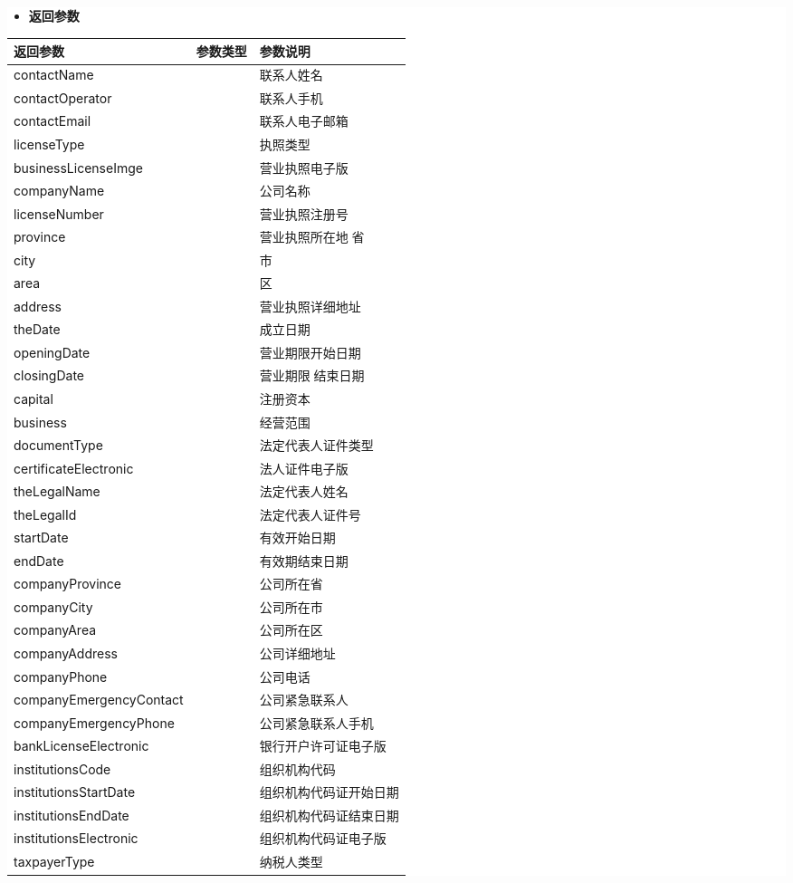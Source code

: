 - **返回参数**

| 返回参数      |     参数类型 |   参数说明   |
| :-------- | :--------| :------- |
| contactName |      | 联系人姓名 |
| contactOperator |      | 联系人手机 |
| contactEmail |      | 联系人电子邮箱 |
| licenseType |      | 执照类型 |
| businessLicenseImge |      | 营业执照电子版 |
| companyName |      | 公司名称 |
| licenseNumber |      | 营业执照注册号 |
| province |      | 营业执照所在地 省 |
| city |      | 市 |
| area |      | 区 |
| address |      | 营业执照详细地址 |
| theDate |      | 成立日期 |
| openingDate |      | 营业期限开始日期 |
| closingDate |      | 营业期限 结束日期 |
| capital |      | 注册资本 |
| business |      | 经营范围 |
| documentType |      | 法定代表人证件类型 | 下拉框调用接口  |
| certificateElectronic |      | 法人证件电子版 |
| theLegalName |      | 法定代表人姓名 |
| theLegalId |      | 法定代表人证件号 |
| startDate |      | 有效开始日期 |
| endDate |      | 有效期结束日期 |
| companyProvince |      | 公司所在省 |
| companyCity |      | 公司所在市 |
| companyArea |      | 公司所在区 |
| companyAddress |      | 公司详细地址 |
| companyPhone |      | 公司电话 |
| companyEmergencyContact |      | 公司紧急联系人 |
| companyEmergencyPhone |      | 公司紧急联系人手机 |
| bankLicenseElectronic |      | 银行开户许可证电子版 |
| institutionsCode |      | 组织机构代码 |
| institutionsStartDate |      | 组织机构代码证开始日期 |
| institutionsEndDate |      | 组织机构代码证结束日期 |
| institutionsElectronic |      | 组织机构代码证电子版 |
| taxpayerType |      | 纳税人类型 |